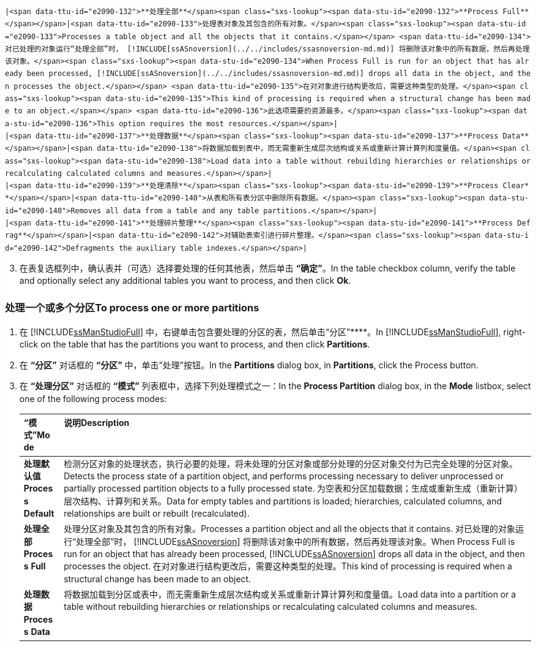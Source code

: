    |<span data-ttu-id="e2090-132">**处理全部**</span><span class="sxs-lookup"><span data-stu-id="e2090-132">**Process Full**</span></span>|<span data-ttu-id="e2090-133">处理表对象及其包含的所有对象。</span><span class="sxs-lookup"><span data-stu-id="e2090-133">Processes a table object and all the objects that it contains.</span></span> <span data-ttu-id="e2090-134">对已处理的对象运行“处理全部”时， [!INCLUDE[ssASnoversion](../../includes/ssasnoversion-md.md)] 将删除该对象中的所有数据，然后再处理该对象。</span><span class="sxs-lookup"><span data-stu-id="e2090-134">When Process Full is run for an object that has already been processed, [!INCLUDE[ssASnoversion](../../includes/ssasnoversion-md.md)] drops all data in the object, and then processes the object.</span></span> <span data-ttu-id="e2090-135">在对对象进行结构更改后，需要这种类型的处理。</span><span class="sxs-lookup"><span data-stu-id="e2090-135">This kind of processing is required when a structural change has been made to an object.</span></span> <span data-ttu-id="e2090-136">此选项需要的资源最多。</span><span class="sxs-lookup"><span data-stu-id="e2090-136">This option requires the most resources.</span></span>|  
    |<span data-ttu-id="e2090-137">**处理数据**</span><span class="sxs-lookup"><span data-stu-id="e2090-137">**Process Data**</span></span>|<span data-ttu-id="e2090-138">将数据加载到表中，而无需重新生成层次结构或关系或重新计算计算列和度量值。</span><span class="sxs-lookup"><span data-stu-id="e2090-138">Load data into a table without rebuilding hierarchies or relationships or recalculating calculated columns and measures.</span></span>|  
    |<span data-ttu-id="e2090-139">**处理清除**</span><span class="sxs-lookup"><span data-stu-id="e2090-139">**Process Clear**</span></span>|<span data-ttu-id="e2090-140">从表和所有表分区中删除所有数据。</span><span class="sxs-lookup"><span data-stu-id="e2090-140">Removes all data from a table and any table partitions.</span></span>|  
    |<span data-ttu-id="e2090-141">**处理碎片整理**</span><span class="sxs-lookup"><span data-stu-id="e2090-141">**Process Defrag**</span></span>|<span data-ttu-id="e2090-142">对辅助表索引进行碎片整理。</span><span class="sxs-lookup"><span data-stu-id="e2090-142">Defragments the auxiliary table indexes.</span></span>|  
  
3.  <span data-ttu-id="e2090-143">在表复选框列中，确认表并（可选）选择要处理的任何其他表，然后单击 **“确定”**。</span><span class="sxs-lookup"><span data-stu-id="e2090-143">In the table checkbox column, verify the table and optionally select any additional tables you want to process, and then click **Ok**.</span></span>  
  
###  <a name="to-process-one-or-more-partitions"></a><a name="bkmk_process_partition"></a><span data-ttu-id="e2090-144">处理一个或多个分区</span><span class="sxs-lookup"><span data-stu-id="e2090-144">To process one or more partitions</span></span>  
  
1.  <span data-ttu-id="e2090-145">在 [!INCLUDE[ssManStudioFull](../../includes/ssmanstudiofull-md.md)] 中，右键单击包含要处理的分区的表，然后单击“分区”\*\*\*\*。</span><span class="sxs-lookup"><span data-stu-id="e2090-145">In [!INCLUDE[ssManStudioFull](../../includes/ssmanstudiofull-md.md)], right-click on the table that has the partitions you want to process, and then click **Partitions**.</span></span>  
  
2.  <span data-ttu-id="e2090-146">在 **“分区”** 对话框的 **“分区”** 中，单击“处理”按钮。</span><span class="sxs-lookup"><span data-stu-id="e2090-146">In the **Partitions** dialog box, in **Partitions**, click the Process button.</span></span>  
  
3.  <span data-ttu-id="e2090-147">在 **“处理分区”** 对话框的 **“模式”** 列表框中，选择下列处理模式之一：</span><span class="sxs-lookup"><span data-stu-id="e2090-147">In the **Process Partition** dialog box, in the **Mode** listbox, select one of the following process modes:</span></span>  
  
    |<span data-ttu-id="e2090-148">“模式”</span><span class="sxs-lookup"><span data-stu-id="e2090-148">Mode</span></span>|<span data-ttu-id="e2090-149">说明</span><span class="sxs-lookup"><span data-stu-id="e2090-149">Description</span></span>|  
    |----------|-----------------|  
    |<span data-ttu-id="e2090-150">**处理默认值**</span><span class="sxs-lookup"><span data-stu-id="e2090-150">**Process Default**</span></span>|<span data-ttu-id="e2090-151">检测分区对象的处理状态，执行必要的处理，将未处理的分区对象或部分处理的分区对象交付为已完全处理的分区对象。</span><span class="sxs-lookup"><span data-stu-id="e2090-151">Detects the process state of a partition object, and performs processing necessary to deliver unprocessed or partially processed partition objects to a fully processed state.</span></span> <span data-ttu-id="e2090-152">为空表和分区加载数据；生成或重新生成（重新计算）层次结构、计算列和关系。</span><span class="sxs-lookup"><span data-stu-id="e2090-152">Data for empty tables and partitions is loaded; hierarchies, calculated columns, and relationships are built or rebuilt (recalculated).</span></span>|  
    |<span data-ttu-id="e2090-153">**处理全部**</span><span class="sxs-lookup"><span data-stu-id="e2090-153">**Process Full**</span></span>|<span data-ttu-id="e2090-154">处理分区对象及其包含的所有对象。</span><span class="sxs-lookup"><span data-stu-id="e2090-154">Processes a partition object and all the objects that it contains.</span></span> <span data-ttu-id="e2090-155">对已处理的对象运行“处理全部”时， [!INCLUDE[ssASnoversion](../../includes/ssasnoversion-md.md)] 将删除该对象中的所有数据，然后再处理该对象。</span><span class="sxs-lookup"><span data-stu-id="e2090-155">When Process Full is run for an object that has already been processed, [!INCLUDE[ssASnoversion](../../includes/ssasnoversion-md.md)] drops all data in the object, and then processes the object.</span></span> <span data-ttu-id="e2090-156">在对对象进行结构更改后，需要这种类型的处理。</span><span class="sxs-lookup"><span data-stu-id="e2090-156">This kind of processing is required when a structural change has been made to an object.</span></span>|  
    |<span data-ttu-id="e2090-157">**处理数据**</span><span class="sxs-lookup"><span data-stu-id="e2090-157">**Process Data**</span></span>|<span data-ttu-id="e2090-158">将数据加载到分区或表中，而无需重新生成层次结构或关系或重新计算计算列和度量值。</span><span class="sxs-lookup"><span data-stu-id="e2090-158">Load data into a partition or a table without rebuilding hierarchies or relationships or recalculating calculated columns and measures.</span></span>|  